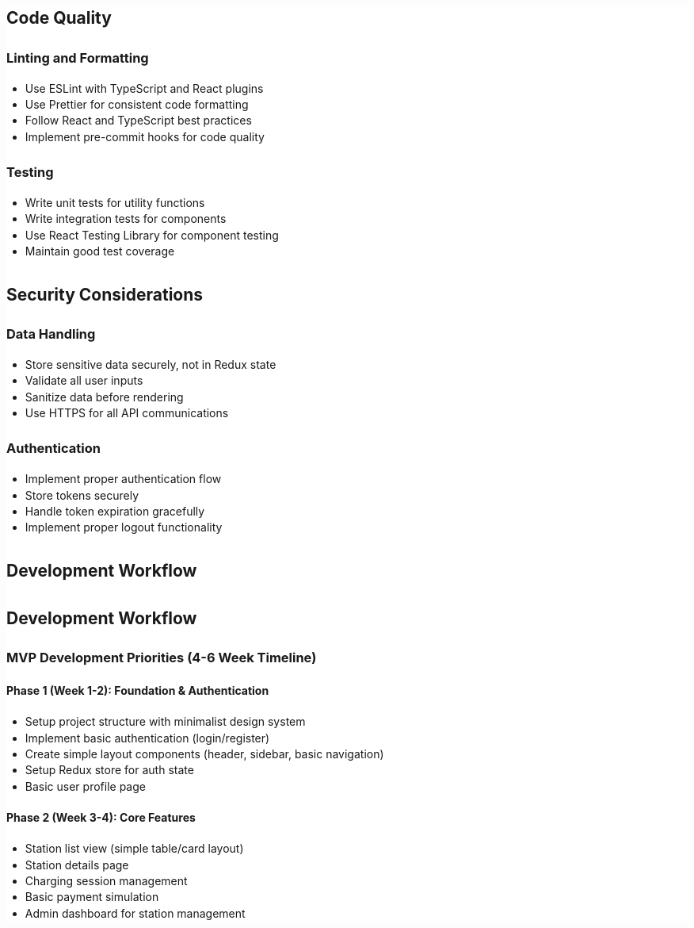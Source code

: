 ## Code Quality

### Linting and Formatting
- Use ESLint with TypeScript and React plugins
- Use Prettier for consistent code formatting
- Follow React and TypeScript best practices
- Implement pre-commit hooks for code quality

### Testing
- Write unit tests for utility functions
- Write integration tests for components
- Use React Testing Library for component testing
- Maintain good test coverage

## Security Considerations

### Data Handling
- Store sensitive data securely, not in Redux state
- Validate all user inputs
- Sanitize data before rendering
- Use HTTPS for all API communications

### Authentication
- Implement proper authentication flow
- Store tokens securely
- Handle token expiration gracefully
- Implement proper logout functionality

## Development Workflow

## Development Workflow

### MVP Development Priorities (4-6 Week Timeline)

#### Phase 1 (Week 1-2): Foundation & Authentication
- Setup project structure with minimalist design system
- Implement basic authentication (login/register)
- Create simple layout components (header, sidebar, basic navigation)
- Setup Redux store for auth state
- Basic user profile page

#### Phase 2 (Week 3-4): Core Features
- Station list view (simple table/card layout)
- Station details page
- Charging session management
- Basic payment simulation
- Admin dashboard for station management
